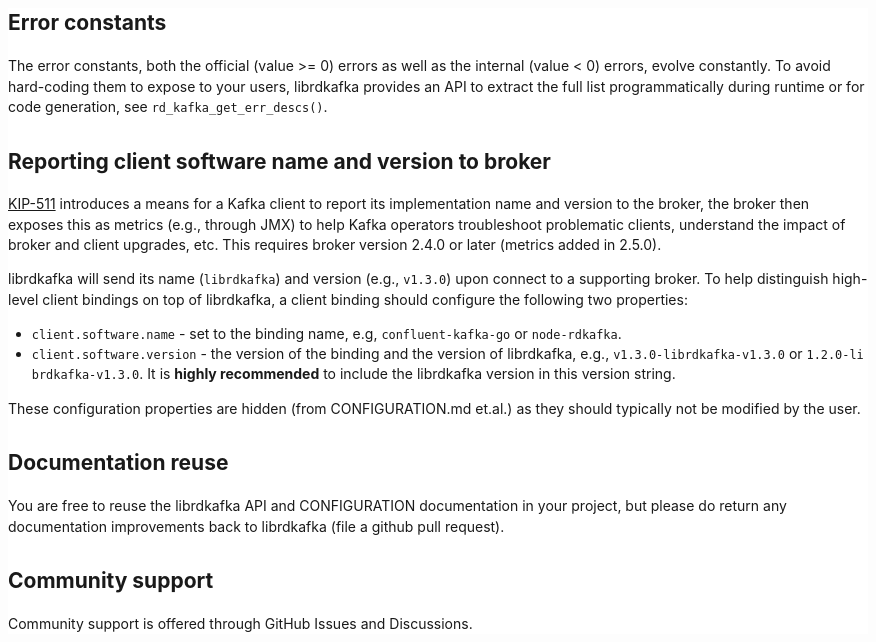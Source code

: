 <a name="error-constants"></a>
## Error constants

The error constants, both the official (value >= 0) errors as well as the
internal (value < 0) errors, evolve constantly.
To avoid hard-coding them to expose to your users, librdkafka provides an API
to extract the full list programmatically during runtime or for
code generation, see `rd_kafka_get_err_descs()`.

<a name="reporting-client-software-name-and-version-to-broker"></a>
## Reporting client software name and version to broker

[KIP-511](https://cwiki.apache.org/confluence/display/KAFKA/KIP-511%3A+Collect+and+Expose+Client%27s+Name+and+Version+in+the+Brokers) introduces a means for a
Kafka client to report its implementation name and version to the broker, the
broker then exposes this as metrics (e.g., through JMX) to help Kafka operators
troubleshoot problematic clients, understand the impact of broker and client
upgrades, etc.
This requires broker version 2.4.0 or later (metrics added in 2.5.0).

librdkafka will send its name (`librdkafka`) and version (e.g., `v1.3.0`)
upon connect to a supporting broker.
To help distinguish high-level client bindings on top of librdkafka, a client
binding should configure the following two properties:
* `client.software.name` - set to the binding name, e.g,
  `confluent-kafka-go` or `node-rdkafka`.
* `client.software.version` - the version of the binding and the version
  of librdkafka, e.g., `v1.3.0-librdkafka-v1.3.0` or
  `1.2.0-librdkafka-v1.3.0`.
  It is **highly recommended** to include the librdkafka version in this
  version string.

These configuration properties are hidden (from CONFIGURATION.md et.al.) as
they should typically not be modified by the user.

<a name="documentation-reuse"></a>
## Documentation reuse

You are free to reuse the librdkafka API and CONFIGURATION documentation in
your project, but please do return any documentation improvements back to
librdkafka (file a github pull request).

<a name="community-support"></a>
## Community support

Community support is offered through GitHub Issues and Discussions.
